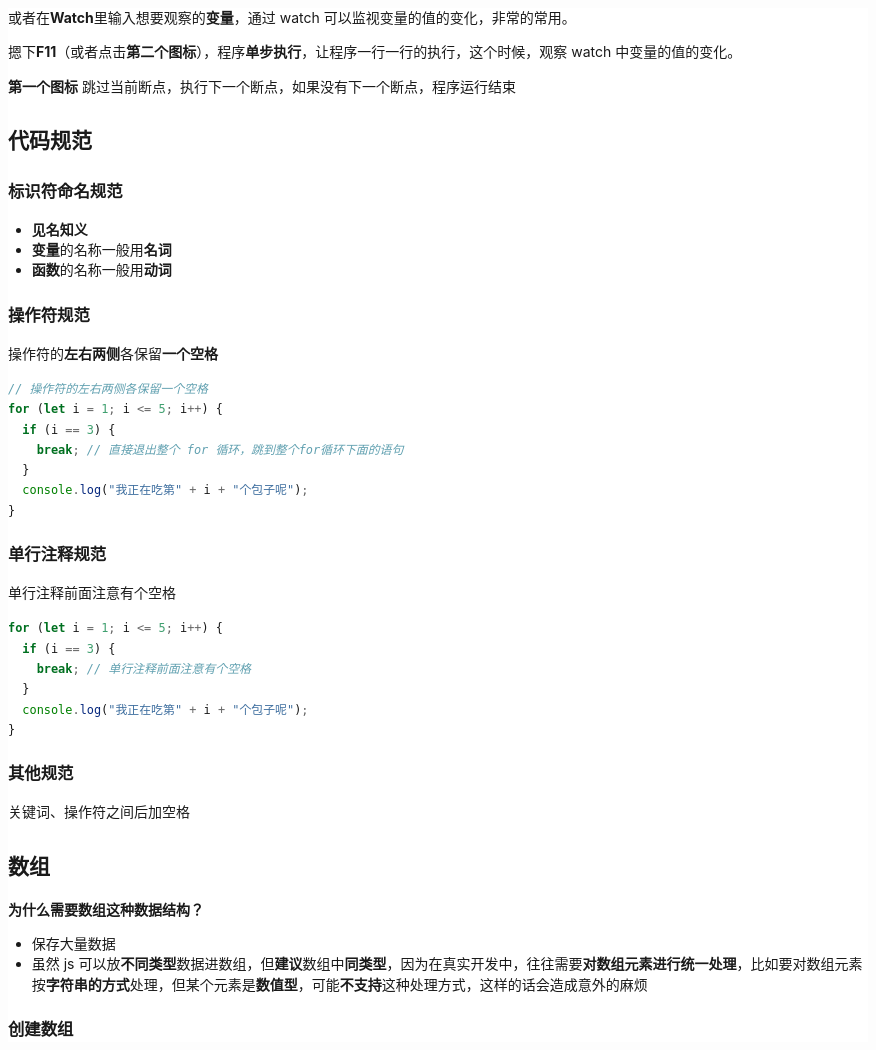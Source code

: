 或者在**Watch**里输入想要观察的**变量**，通过 watch 可以监视变量的值的变化，非常的常用。

摁下**F11**（或者点击**第二个图标**），程序**单步执行**，让程序一行一行的执行，这个时候，观察 watch 中变量的值的变化。

**第一个图标** 跳过当前断点，执行下一个断点，如果没有下一个断点，程序运行结束

## 代码规范

### 标识符命名规范

- **见名知义**
- **变量**的名称一般用**名词**
- **函数**的名称一般用**动词**

### 操作符规范

操作符的**左右两侧**各保留**一个空格**

```js
// 操作符的左右两侧各保留一个空格
for (let i = 1; i <= 5; i++) {
  if (i == 3) {
    break; // 直接退出整个 for 循环，跳到整个for循环下面的语句
  }
  console.log("我正在吃第" + i + "个包子呢");
}
```

### 单行注释规范

单行注释前面注意有个空格

```js
for (let i = 1; i <= 5; i++) {
  if (i == 3) {
    break; // 单行注释前面注意有个空格
  }
  console.log("我正在吃第" + i + "个包子呢");
}
```

### 其他规范

关键词、操作符之间后加空格

## 数组

**为什么需要数组这种数据结构？**

- 保存大量数据
- 虽然 js 可以放**不同类型**数据进数组，但**建议**数组中**同类型**，因为在真实开发中，往往需要**对数组元素进行统一处理**，比如要对数组元素按**字符串的方式**处理，但某个元素是**数值型**，可能**不支持**这种处理方式，这样的话会造成意外的麻烦

### 创建数组

